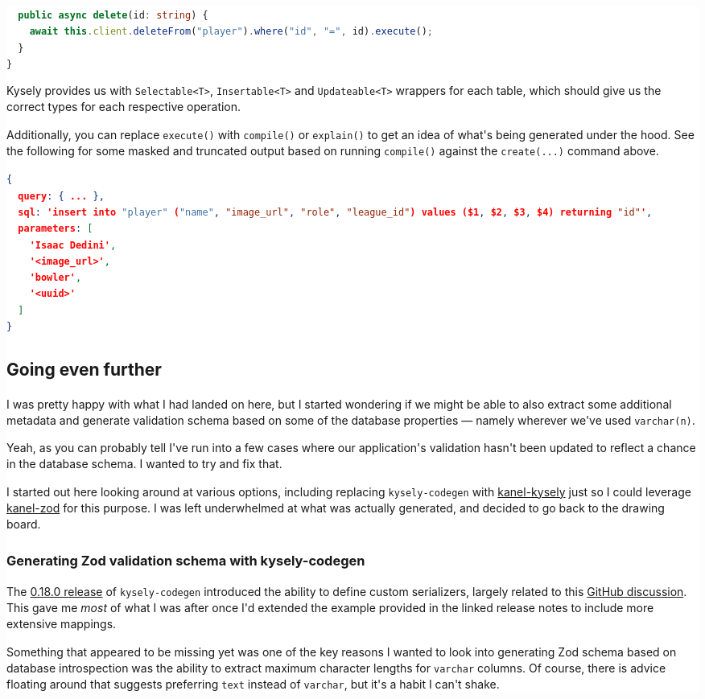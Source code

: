 ```typescript
  public async delete(id: string) {
    await this.client.deleteFrom("player").where("id", "=", id).execute();
  }
}
```

Kysely provides us with `Selectable<T>`, `Insertable<T>` and `Updateable<T>` wrappers for each table, which should give us the correct types for each respective operation.

Additionally, you can replace `execute()` with `compile()` or `explain()` to get an idea of what's being generated under the hood. See the following for some masked and truncated output based on running `compile()` against the `create(...)` command above.

```json
{
  query: { ... },
  sql: 'insert into "player" ("name", "image_url", "role", "league_id") values ($1, $2, $3, $4) returning "id"',
  parameters: [
    'Isaac Dedini',
    '<image_url>',
    'bowler',
    '<uuid>'
  ]
}
```

## Going even further

I was pretty happy with what I had landed on here, but I started wondering if we might be able to also extract some additional metadata and generate validation schema based on some of the database properties &mdash; namely wherever we've used `varchar(n)`.

Yeah, as you can probably tell I've run into a few cases where our application's validation hasn't been updated to reflect a chance in the database schema. I wanted to try and fix that.

I started out here looking around at various options, including replacing `kysely-codegen` with [kanel-kysely](https://github.com/kristiandupont/kanel/tree/main/packages/kanel-kysely) just so I could leverage [kanel-zod](https://www.npmjs.com/package/kanel-zod) for this purpose. I was left underwhelmed at what was actually generated, and decided to go back to the drawing board.

### Generating Zod validation schema with kysely-codegen

The [0.18.0 release](https://github.com/RobinBlomberg/kysely-codegen/releases/tag/0.18.0) of `kysely-codegen` introduced the ability to define custom serializers, largely related to this [GitHub discussion](https://github.com/RobinBlomberg/kysely-codegen/issues/86). This gave me _most_ of what I was after once I'd extended the example provided in the linked release notes to include more extensive mappings.

Something that appeared to be missing yet was one of the key reasons I wanted to look into generating Zod schema based on database introspection was the ability to extract maximum character lengths for `varchar` columns. Of course, there is advice floating around that suggests preferring `text` instead of `varchar`, but it's a habit I can't shake.
